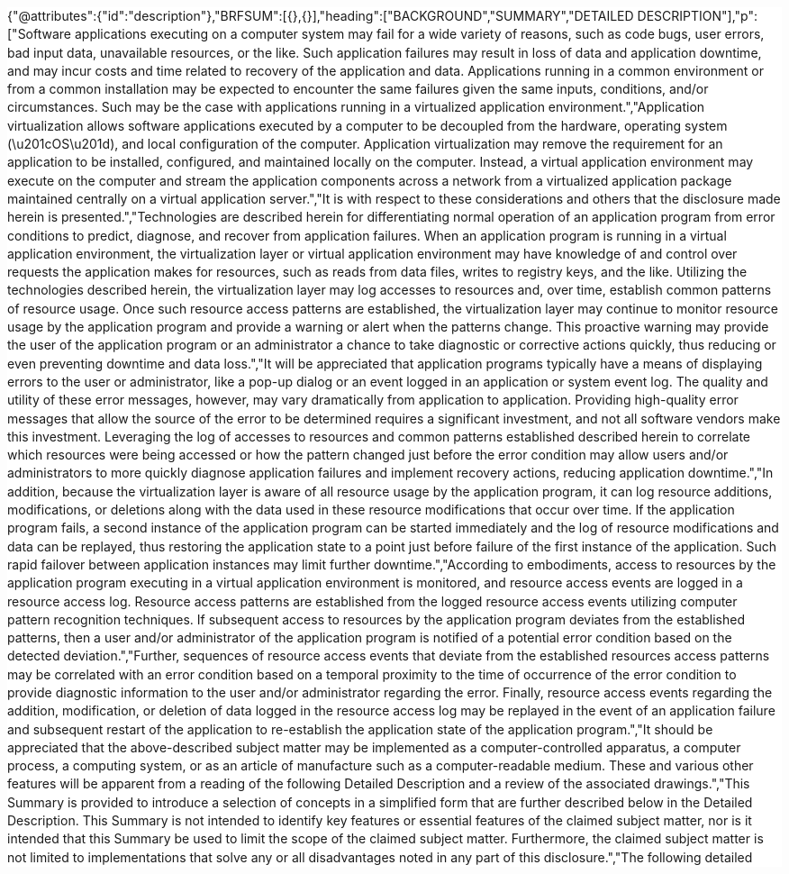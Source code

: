 {"@attributes":{"id":"description"},"BRFSUM":[{},{}],"heading":["BACKGROUND","SUMMARY","DETAILED DESCRIPTION"],"p":["Software applications executing on a computer system may fail for a wide variety of reasons, such as code bugs, user errors, bad input data, unavailable resources, or the like. Such application failures may result in loss of data and application downtime, and may incur costs and time related to recovery of the application and data. Applications running in a common environment or from a common installation may be expected to encounter the same failures given the same inputs, conditions, and\/or circumstances. Such may be the case with applications running in a virtualized application environment.","Application virtualization allows software applications executed by a computer to be decoupled from the hardware, operating system (\u201cOS\u201d), and local configuration of the computer. Application virtualization may remove the requirement for an application to be installed, configured, and maintained locally on the computer. Instead, a virtual application environment may execute on the computer and stream the application components across a network from a virtualized application package maintained centrally on a virtual application server.","It is with respect to these considerations and others that the disclosure made herein is presented.","Technologies are described herein for differentiating normal operation of an application program from error conditions to predict, diagnose, and recover from application failures. When an application program is running in a virtual application environment, the virtualization layer or virtual application environment may have knowledge of and control over requests the application makes for resources, such as reads from data files, writes to registry keys, and the like. Utilizing the technologies described herein, the virtualization layer may log accesses to resources and, over time, establish common patterns of resource usage. Once such resource access patterns are established, the virtualization layer may continue to monitor resource usage by the application program and provide a warning or alert when the patterns change. This proactive warning may provide the user of the application program or an administrator a chance to take diagnostic or corrective actions quickly, thus reducing or even preventing downtime and data loss.","It will be appreciated that application programs typically have a means of displaying errors to the user or administrator, like a pop-up dialog or an event logged in an application or system event log. The quality and utility of these error messages, however, may vary dramatically from application to application. Providing high-quality error messages that allow the source of the error to be determined requires a significant investment, and not all software vendors make this investment. Leveraging the log of accesses to resources and common patterns established described herein to correlate which resources were being accessed or how the pattern changed just before the error condition may allow users and\/or administrators to more quickly diagnose application failures and implement recovery actions, reducing application downtime.","In addition, because the virtualization layer is aware of all resource usage by the application program, it can log resource additions, modifications, or deletions along with the data used in these resource modifications that occur over time. If the application program fails, a second instance of the application program can be started immediately and the log of resource modifications and data can be replayed, thus restoring the application state to a point just before failure of the first instance of the application. Such rapid failover between application instances may limit further downtime.","According to embodiments, access to resources by the application program executing in a virtual application environment is monitored, and resource access events are logged in a resource access log. Resource access patterns are established from the logged resource access events utilizing computer pattern recognition techniques. If subsequent access to resources by the application program deviates from the established patterns, then a user and\/or administrator of the application program is notified of a potential error condition based on the detected deviation.","Further, sequences of resource access events that deviate from the established resources access patterns may be correlated with an error condition based on a temporal proximity to the time of occurrence of the error condition to provide diagnostic information to the user and\/or administrator regarding the error. Finally, resource access events regarding the addition, modification, or deletion of data logged in the resource access log may be replayed in the event of an application failure and subsequent restart of the application to re-establish the application state of the application program.","It should be appreciated that the above-described subject matter may be implemented as a computer-controlled apparatus, a computer process, a computing system, or as an article of manufacture such as a computer-readable medium. These and various other features will be apparent from a reading of the following Detailed Description and a review of the associated drawings.","This Summary is provided to introduce a selection of concepts in a simplified form that are further described below in the Detailed Description. This Summary is not intended to identify key features or essential features of the claimed subject matter, nor is it intended that this Summary be used to limit the scope of the claimed subject matter. Furthermore, the claimed subject matter is not limited to implementations that solve any or all disadvantages noted in any part of this disclosure.","The following detailed